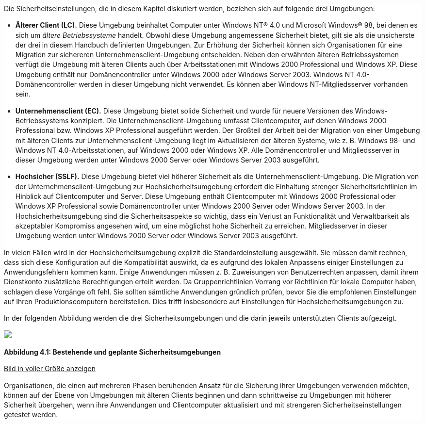 Die Sicherheitseinstellungen, die in diesem Kapitel diskutiert werden, beziehen sich auf folgende drei Umgebungen:
* **Älterer Client (LC).** Diese Umgebung beinhaltet Computer unter Windows NT® 4.0 und Microsoft Windows® 98, bei denen es sich um *ältere Betriebssysteme* handelt. Obwohl diese Umgebung angemessene Sicherheit bietet, gilt sie als die unsicherste der drei in diesem Handbuch definierten Umgebungen. Zur Erhöhung der Sicherheit können sich Organisationen für eine Migration zur sichereren Unternehmensclient-Umgebung entscheiden. Neben den erwähnten älteren Betriebssystemen verfügt die Umgebung mit älteren Clients auch über Arbeitsstationen mit Windows 2000 Professional und Windows XP. Diese Umgebung enthält nur Domänencontroller unter Windows 2000 oder Windows Server 2003. Windows NT 4.0-Domänencontroller werden in dieser Umgebung nicht verwendet. Es können aber Windows NT-Mitgliedsserver vorhanden sein.

* **Unternehmensclient (EC).** Diese Umgebung bietet solide Sicherheit und wurde für neuere Versionen des Windows-Betriebssystems konzipiert. Die Unternehmensclient-Umgebung umfasst Clientcomputer, auf denen Windows 2000 Professional bzw. Windows XP Professional ausgeführt werden. Der Großteil der Arbeit bei der Migration von einer Umgebung mit älteren Clients zur Unternehmensclient-Umgebung liegt im Aktualisieren der älteren Systeme, wie z. B. Windows 98- und Windows NT 4.0-Arbeitsstationen, auf Windows 2000 oder Windows XP. Alle Domänencontroller und Mitgliedsserver in dieser Umgebung werden unter Windows 2000 Server oder Windows Server 2003 ausgeführt.

* **Hochsicher (SSLF).** Diese Umgebung bietet viel höherer Sicherheit als die Unternehmensclient-Umgebung. Die Migration von der Unternehmensclient-Umgebung zur Hochsicherheitsumgebung erfordert die Einhaltung strenger Sicherheitsrichtlinien im Hinblick auf Clientcomputer und Server. Diese Umgebung enthält Clientcomputer mit Windows 2000 Professional oder Windows XP Professional sowie Domänencontroller unter Windows 2000 Server oder Windows Server 2003. In der Hochsicherheitsumgebung sind die Sicherheitsaspekte so wichtig, dass ein Verlust an Funktionalität und Verwaltbarkeit als akzeptabler Kompromiss angesehen wird, um eine möglichst hohe Sicherheit zu erreichen. Mitgliedsserver in dieser Umgebung werden unter Windows 2000 Server oder Windows Server 2003 ausgeführt.

 

In vielen Fällen wird in der Hochsicherheitsumgebung explizit die Standardeinstellung ausgewählt. Sie müssen damit rechnen, dass sich diese Konfiguration auf die Kompatibilität auswirkt, da es aufgrund des lokalen Anpassens einiger Einstellungen zu Anwendungsfehlern kommen kann. Einige Anwendungen müssen z. B. Zuweisungen von Benutzerrechten anpassen, damit ihrem Dienstkonto zusätzliche Berechtigungen erteilt werden. Da Gruppenrichtlinien Vorrang vor Richtlinien für lokale Computer haben, schlagen diese Vorgänge oft fehl. Sie sollten sämtliche Anwendungen gründlich prüfen, bevor Sie die empfohlenen Einstellungen auf Ihren Produktionscomputern bereitstellen. Dies trifft insbesondere auf Einstellungen für Hochsicherheitsumgebungen zu.

In der folgenden Abbildung werden die drei Sicherheitsumgebungen und die darin jeweils unterstützten Clients aufgezeigt.

![](images/dd443725.sgfg0401(de-de,technet.10).gif)

**Abbildung 4.1: Bestehende und geplante Sicherheitsumgebungen**  

[Bild in voller Größe anzeigen](https://technet.microsoft.com/de-de/dd443725.sgfg0401_big(de-de,technet.10).gif)  

Organisationen, die einen auf mehreren Phasen beruhenden Ansatz für die Sicherung ihrer Umgebungen verwenden möchten, können auf der Ebene von Umgebungen mit älteren Clients beginnen und dann schrittweise zu Umgebungen mit höherer Sicherheit übergehen, wenn ihre Anwendungen und Clientcomputer aktualisiert und mit strengeren Sicherheitseinstellungen getestet werden.

